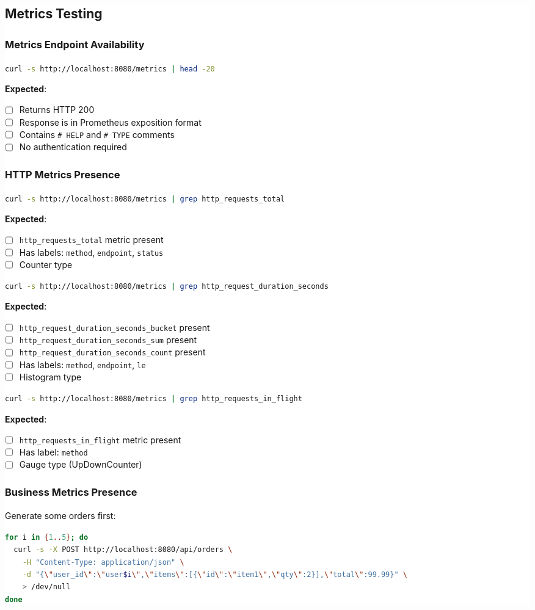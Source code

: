 ## Metrics Testing

### Metrics Endpoint Availability

```bash
curl -s http://localhost:8080/metrics | head -20
```

**Expected**:
- [ ] Returns HTTP 200
- [ ] Response is in Prometheus exposition format
- [ ] Contains `# HELP` and `# TYPE` comments
- [ ] No authentication required

### HTTP Metrics Presence

```bash
curl -s http://localhost:8080/metrics | grep http_requests_total
```

**Expected**:
- [ ] `http_requests_total` metric present
- [ ] Has labels: `method`, `endpoint`, `status`
- [ ] Counter type

```bash
curl -s http://localhost:8080/metrics | grep http_request_duration_seconds
```

**Expected**:
- [ ] `http_request_duration_seconds_bucket` present
- [ ] `http_request_duration_seconds_sum` present
- [ ] `http_request_duration_seconds_count` present
- [ ] Has labels: `method`, `endpoint`, `le`
- [ ] Histogram type

```bash
curl -s http://localhost:8080/metrics | grep http_requests_in_flight
```

**Expected**:
- [ ] `http_requests_in_flight` metric present
- [ ] Has label: `method`
- [ ] Gauge type (UpDownCounter)

### Business Metrics Presence

Generate some orders first:
```bash
for i in {1..5}; do
  curl -s -X POST http://localhost:8080/api/orders \
    -H "Content-Type: application/json" \
    -d "{\"user_id\":\"user$i\",\"items\":[{\"id\":\"item1\",\"qty\":2}],\"total\":99.99}" \
    > /dev/null
done
```
